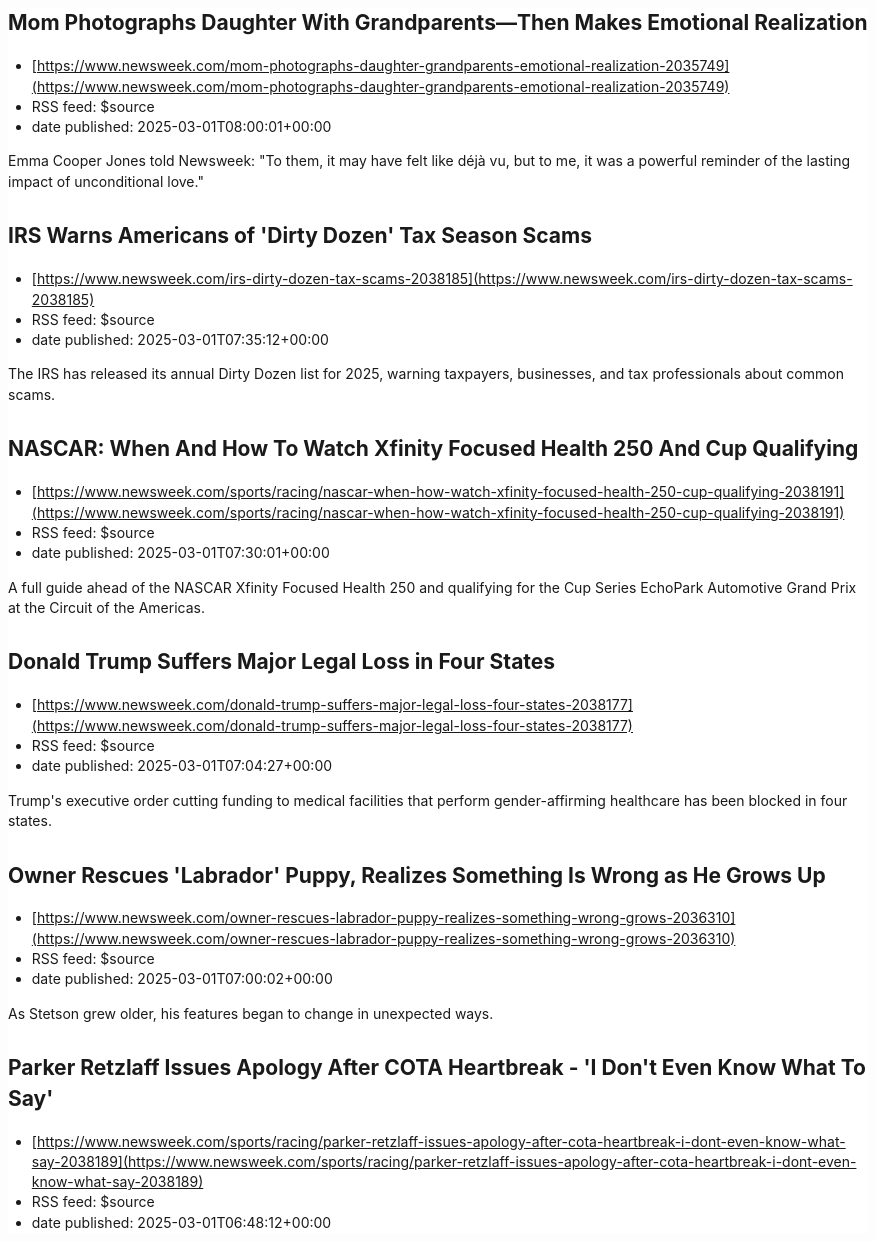 ## Mom Photographs Daughter With Grandparents—Then Makes Emotional Realization
 - [https://www.newsweek.com/mom-photographs-daughter-grandparents-emotional-realization-2035749](https://www.newsweek.com/mom-photographs-daughter-grandparents-emotional-realization-2035749)
 - RSS feed: $source
 - date published: 2025-03-01T08:00:01+00:00

Emma Cooper Jones told Newsweek: "To them, it may have felt like déjà vu, but to me, it was a powerful reminder of the lasting impact of unconditional love."

## IRS Warns Americans of 'Dirty Dozen' Tax Season Scams
 - [https://www.newsweek.com/irs-dirty-dozen-tax-scams-2038185](https://www.newsweek.com/irs-dirty-dozen-tax-scams-2038185)
 - RSS feed: $source
 - date published: 2025-03-01T07:35:12+00:00

The IRS has released its annual Dirty Dozen list for 2025, warning taxpayers, businesses, and tax professionals about common scams.

## NASCAR: When And How To Watch Xfinity Focused Health 250 And Cup Qualifying
 - [https://www.newsweek.com/sports/racing/nascar-when-how-watch-xfinity-focused-health-250-cup-qualifying-2038191](https://www.newsweek.com/sports/racing/nascar-when-how-watch-xfinity-focused-health-250-cup-qualifying-2038191)
 - RSS feed: $source
 - date published: 2025-03-01T07:30:01+00:00

A full guide ahead of the NASCAR Xfinity Focused Health 250 and qualifying for the Cup Series EchoPark Automotive Grand Prix at the Circuit of the Americas.

## Donald Trump Suffers Major Legal Loss in Four States
 - [https://www.newsweek.com/donald-trump-suffers-major-legal-loss-four-states-2038177](https://www.newsweek.com/donald-trump-suffers-major-legal-loss-four-states-2038177)
 - RSS feed: $source
 - date published: 2025-03-01T07:04:27+00:00

Trump's executive order cutting funding to medical facilities that perform gender-affirming healthcare has been blocked in four states.

## Owner Rescues 'Labrador' Puppy, Realizes Something Is Wrong as He Grows Up
 - [https://www.newsweek.com/owner-rescues-labrador-puppy-realizes-something-wrong-grows-2036310](https://www.newsweek.com/owner-rescues-labrador-puppy-realizes-something-wrong-grows-2036310)
 - RSS feed: $source
 - date published: 2025-03-01T07:00:02+00:00

As Stetson grew older, his features began to change in unexpected ways.

## Parker Retzlaff Issues Apology After COTA Heartbreak - 'I Don't Even Know What To Say'
 - [https://www.newsweek.com/sports/racing/parker-retzlaff-issues-apology-after-cota-heartbreak-i-dont-even-know-what-say-2038189](https://www.newsweek.com/sports/racing/parker-retzlaff-issues-apology-after-cota-heartbreak-i-dont-even-know-what-say-2038189)
 - RSS feed: $source
 - date published: 2025-03-01T06:48:12+00:00
